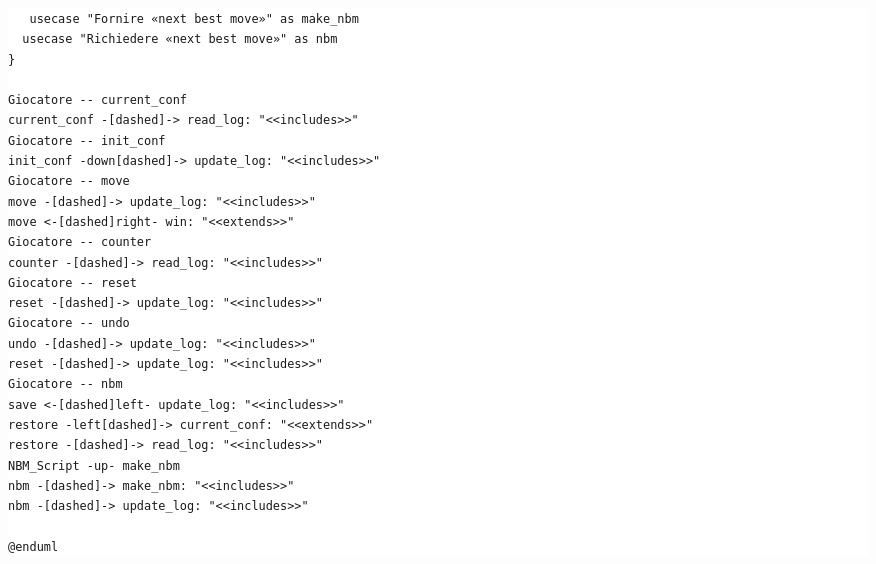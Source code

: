 ```plantuml
   usecase "Fornire «next best move»" as make_nbm
  usecase "Richiedere «next best move»" as nbm
}

Giocatore -- current_conf
current_conf -[dashed]-> read_log: "<<includes>>"
Giocatore -- init_conf
init_conf -down[dashed]-> update_log: "<<includes>>"
Giocatore -- move
move -[dashed]-> update_log: "<<includes>>"
move <-[dashed]right- win: "<<extends>>"
Giocatore -- counter
counter -[dashed]-> read_log: "<<includes>>"
Giocatore -- reset
reset -[dashed]-> update_log: "<<includes>>"
Giocatore -- undo
undo -[dashed]-> update_log: "<<includes>>"
reset -[dashed]-> update_log: "<<includes>>"
Giocatore -- nbm
save <-[dashed]left- update_log: "<<includes>>"
restore -left[dashed]-> current_conf: "<<extends>>"
restore -[dashed]-> read_log: "<<includes>>"
NBM_Script -up- make_nbm
nbm -[dashed]-> make_nbm: "<<includes>>"
nbm -[dashed]-> update_log: "<<includes>>"

@enduml
```

